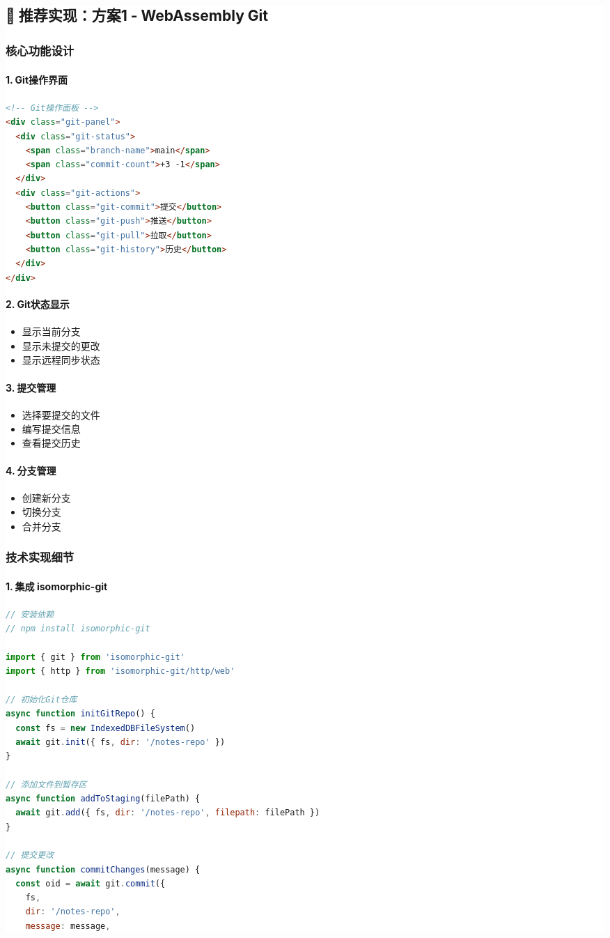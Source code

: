 ## 🚀 **推荐实现：方案1 - WebAssembly Git**

### 核心功能设计

#### 1. Git操作界面
```html
<!-- Git操作面板 -->
<div class="git-panel">
  <div class="git-status">
    <span class="branch-name">main</span>
    <span class="commit-count">+3 -1</span>
  </div>
  <div class="git-actions">
    <button class="git-commit">提交</button>
    <button class="git-push">推送</button>
    <button class="git-pull">拉取</button>
    <button class="git-history">历史</button>
  </div>
</div>
```

#### 2. Git状态显示
- 显示当前分支
- 显示未提交的更改
- 显示远程同步状态

#### 3. 提交管理
- 选择要提交的文件
- 编写提交信息
- 查看提交历史

#### 4. 分支管理
- 创建新分支
- 切换分支
- 合并分支

### 技术实现细节

#### 1. 集成 isomorphic-git
```javascript
// 安装依赖
// npm install isomorphic-git

import { git } from 'isomorphic-git'
import { http } from 'isomorphic-git/http/web'

// 初始化Git仓库
async function initGitRepo() {
  const fs = new IndexedDBFileSystem()
  await git.init({ fs, dir: '/notes-repo' })
}

// 添加文件到暂存区
async function addToStaging(filePath) {
  await git.add({ fs, dir: '/notes-repo', filepath: filePath })
}

// 提交更改
async function commitChanges(message) {
  const oid = await git.commit({
    fs,
    dir: '/notes-repo',
    message: message,
```
